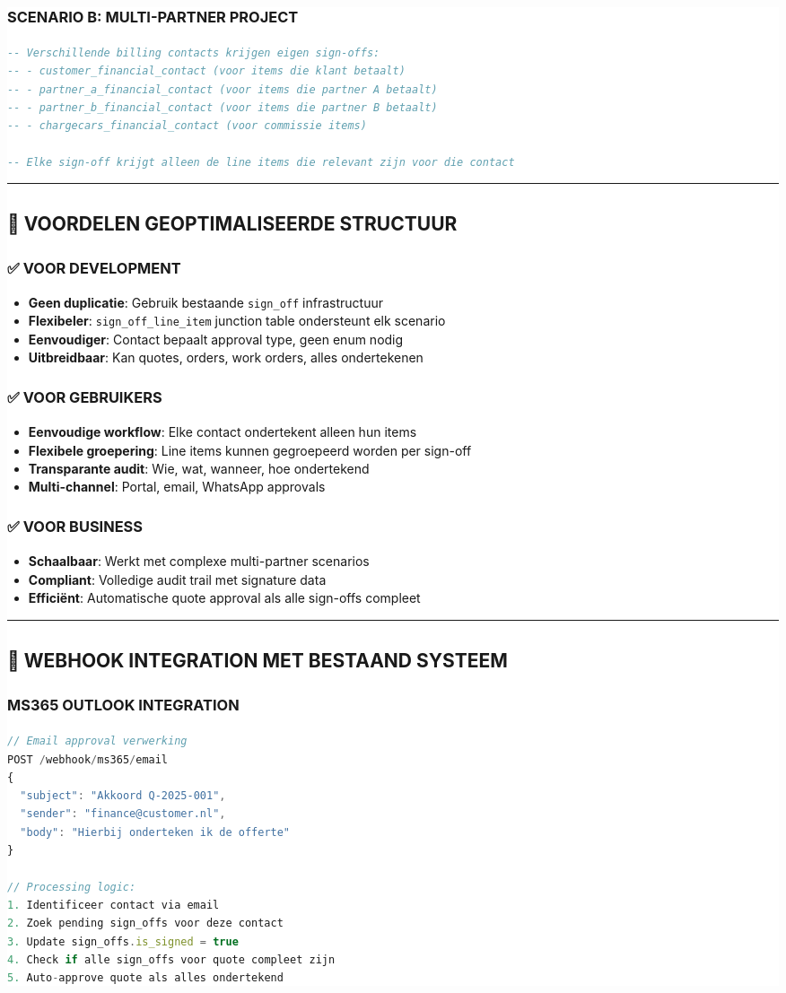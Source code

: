 ```sql
```

### **SCENARIO B: MULTI-PARTNER PROJECT**

```sql
-- Verschillende billing contacts krijgen eigen sign-offs:
-- - customer_financial_contact (voor items die klant betaalt)
-- - partner_a_financial_contact (voor items die partner A betaalt)  
-- - partner_b_financial_contact (voor items die partner B betaalt)
-- - chargecars_financial_contact (voor commissie items)

-- Elke sign-off krijgt alleen de line items die relevant zijn voor die contact
```

---

## 🚀 **VOORDELEN GEOPTIMALISEERDE STRUCTUUR**

### **✅ VOOR DEVELOPMENT**
- **Geen duplicatie**: Gebruik bestaande `sign_off` infrastructuur
- **Flexibeler**: `sign_off_line_item` junction table ondersteunt elk scenario
- **Eenvoudiger**: Contact bepaalt approval type, geen enum nodig
- **Uitbreidbaar**: Kan quotes, orders, work orders, alles ondertekenen

### **✅ VOOR GEBRUIKERS**
- **Eenvoudige workflow**: Elke contact ondertekent alleen hun items
- **Flexibele groepering**: Line items kunnen gegroepeerd worden per sign-off
- **Transparante audit**: Wie, wat, wanneer, hoe ondertekend
- **Multi-channel**: Portal, email, WhatsApp approvals

### **✅ VOOR BUSINESS**
- **Schaalbaar**: Werkt met complexe multi-partner scenarios
- **Compliant**: Volledige audit trail met signature data
- **Efficiënt**: Automatische quote approval als alle sign-offs compleet

---

## 📱 **WEBHOOK INTEGRATION MET BESTAAND SYSTEEM**

### **MS365 OUTLOOK INTEGRATION**
```javascript
// Email approval verwerking
POST /webhook/ms365/email
{
  "subject": "Akkoord Q-2025-001",
  "sender": "finance@customer.nl", 
  "body": "Hierbij onderteken ik de offerte"
}

// Processing logic:
1. Identificeer contact via email
2. Zoek pending sign_offs voor deze contact  
3. Update sign_offs.is_signed = true
4. Check if alle sign_offs voor quote compleet zijn
5. Auto-approve quote als alles ondertekend
```
